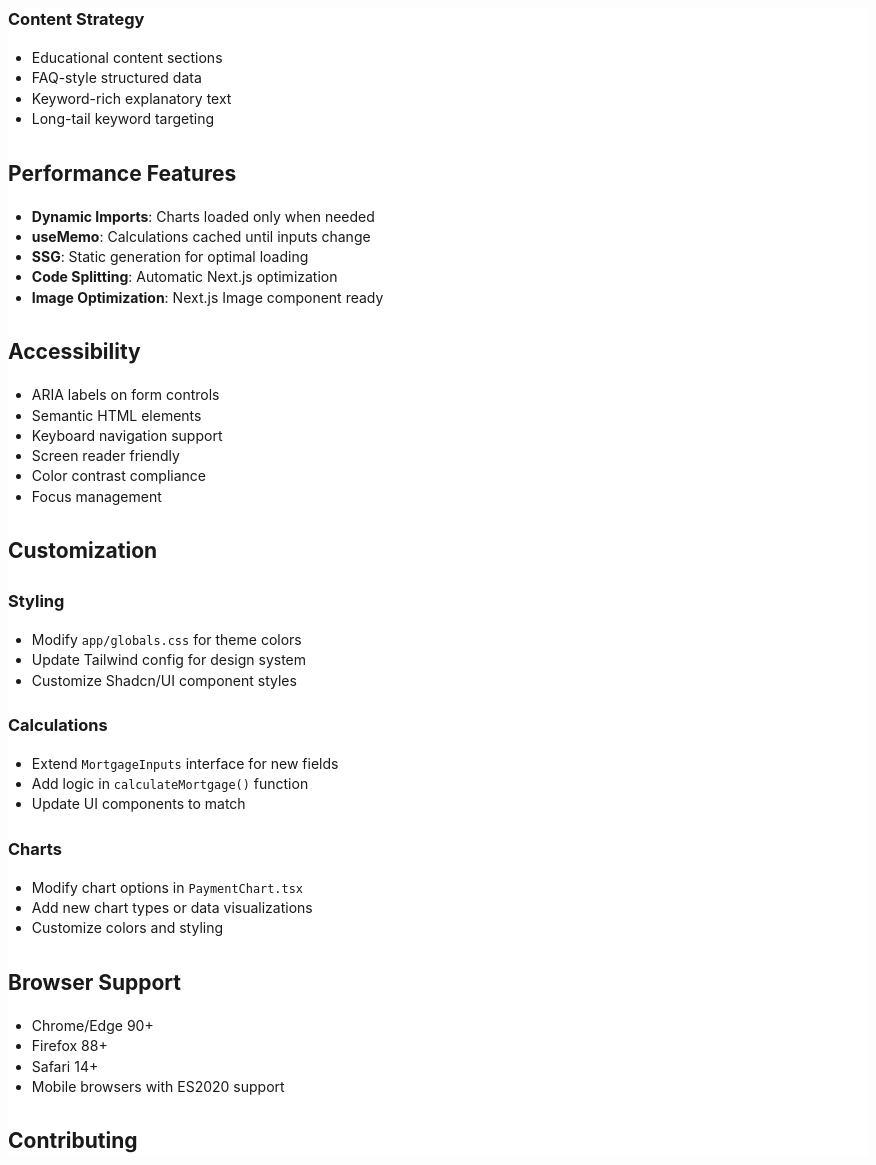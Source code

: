 ### Content Strategy
- Educational content sections
- FAQ-style structured data
- Keyword-rich explanatory text
- Long-tail keyword targeting

## Performance Features

- **Dynamic Imports**: Charts loaded only when needed
- **useMemo**: Calculations cached until inputs change
- **SSG**: Static generation for optimal loading
- **Code Splitting**: Automatic Next.js optimization
- **Image Optimization**: Next.js Image component ready

## Accessibility

- ARIA labels on form controls
- Semantic HTML elements
- Keyboard navigation support
- Screen reader friendly
- Color contrast compliance
- Focus management

## Customization

### Styling
- Modify `app/globals.css` for theme colors
- Update Tailwind config for design system
- Customize Shadcn/UI component styles

### Calculations
- Extend `MortgageInputs` interface for new fields
- Add logic in `calculateMortgage()` function
- Update UI components to match

### Charts
- Modify chart options in `PaymentChart.tsx`
- Add new chart types or data visualizations
- Customize colors and styling

## Browser Support

- Chrome/Edge 90+
- Firefox 88+
- Safari 14+
- Mobile browsers with ES2020 support

## Contributing
